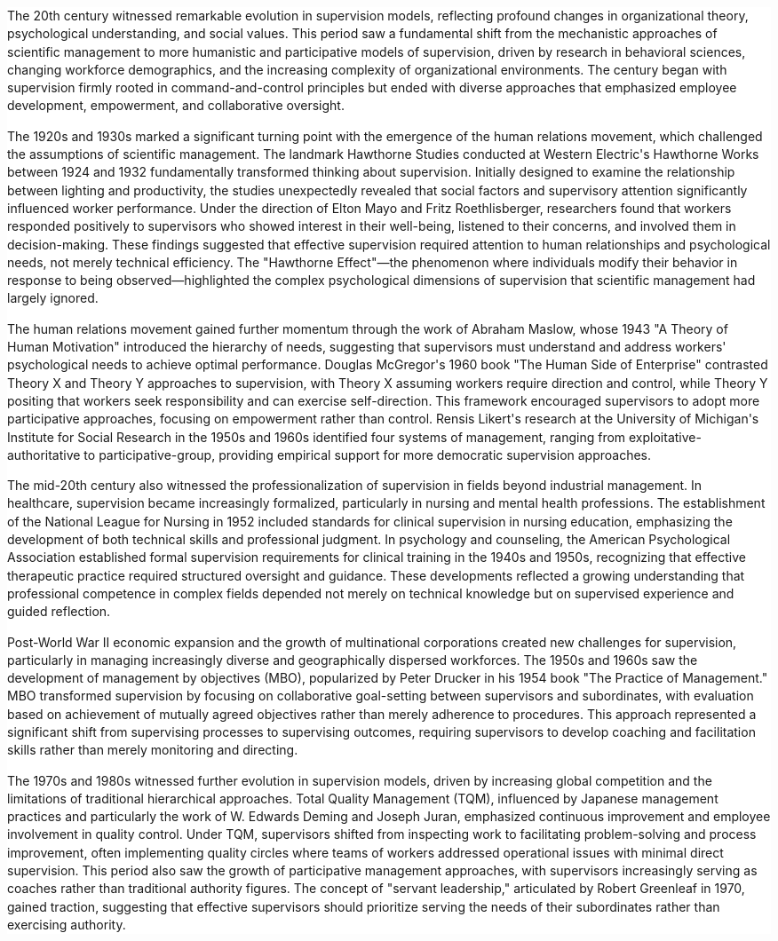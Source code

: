 The 20th century witnessed remarkable evolution in supervision models, reflecting profound changes in organizational theory, psychological understanding, and social values. This period saw a fundamental shift from the mechanistic approaches of scientific management to more humanistic and participative models of supervision, driven by research in behavioral sciences, changing workforce demographics, and the increasing complexity of organizational environments. The century began with supervision firmly rooted in command-and-control principles but ended with diverse approaches that emphasized employee development, empowerment, and collaborative oversight.

The 1920s and 1930s marked a significant turning point with the emergence of the human relations movement, which challenged the assumptions of scientific management. The landmark Hawthorne Studies conducted at Western Electric's Hawthorne Works between 1924 and 1932 fundamentally transformed thinking about supervision. Initially designed to examine the relationship between lighting and productivity, the studies unexpectedly revealed that social factors and supervisory attention significantly influenced worker performance. Under the direction of Elton Mayo and Fritz Roethlisberger, researchers found that workers responded positively to supervisors who showed interest in their well-being, listened to their concerns, and involved them in decision-making. These findings suggested that effective supervision required attention to human relationships and psychological needs, not merely technical efficiency. The "Hawthorne Effect"—the phenomenon where individuals modify their behavior in response to being observed—highlighted the complex psychological dimensions of supervision that scientific management had largely ignored.

The human relations movement gained further momentum through the work of Abraham Maslow, whose 1943 "A Theory of Human Motivation" introduced the hierarchy of needs, suggesting that supervisors must understand and address workers' psychological needs to achieve optimal performance. Douglas McGregor's 1960 book "The Human Side of Enterprise" contrasted Theory X and Theory Y approaches to supervision, with Theory X assuming workers require direction and control, while Theory Y positing that workers seek responsibility and can exercise self-direction. This framework encouraged supervisors to adopt more participative approaches, focusing on empowerment rather than control. Rensis Likert's research at the University of Michigan's Institute for Social Research in the 1950s and 1960s identified four systems of management, ranging from exploitative-authoritative to participative-group, providing empirical support for more democratic supervision approaches.

The mid-20th century also witnessed the professionalization of supervision in fields beyond industrial management. In healthcare, supervision became increasingly formalized, particularly in nursing and mental health professions. The establishment of the National League for Nursing in 1952 included standards for clinical supervision in nursing education, emphasizing the development of both technical skills and professional judgment. In psychology and counseling, the American Psychological Association established formal supervision requirements for clinical training in the 1940s and 1950s, recognizing that effective therapeutic practice required structured oversight and guidance. These developments reflected a growing understanding that professional competence in complex fields depended not merely on technical knowledge but on supervised experience and guided reflection.

Post-World War II economic expansion and the growth of multinational corporations created new challenges for supervision, particularly in managing increasingly diverse and geographically dispersed workforces. The 1950s and 1960s saw the development of management by objectives (MBO), popularized by Peter Drucker in his 1954 book "The Practice of Management." MBO transformed supervision by focusing on collaborative goal-setting between supervisors and subordinates, with evaluation based on achievement of mutually agreed objectives rather than merely adherence to procedures. This approach represented a significant shift from supervising processes to supervising outcomes, requiring supervisors to develop coaching and facilitation skills rather than merely monitoring and directing.

The 1970s and 1980s witnessed further evolution in supervision models, driven by increasing global competition and the limitations of traditional hierarchical approaches. Total Quality Management (TQM), influenced by Japanese management practices and particularly the work of W. Edwards Deming and Joseph Juran, emphasized continuous improvement and employee involvement in quality control. Under TQM, supervisors shifted from inspecting work to facilitating problem-solving and process improvement, often implementing quality circles where teams of workers addressed operational issues with minimal direct supervision. This period also saw the growth of participative management approaches, with supervisors increasingly serving as coaches rather than traditional authority figures. The concept of "servant leadership," articulated by Robert Greenleaf in 1970, gained traction, suggesting that effective supervisors should prioritize serving the needs of their subordinates rather than exercising authority.
